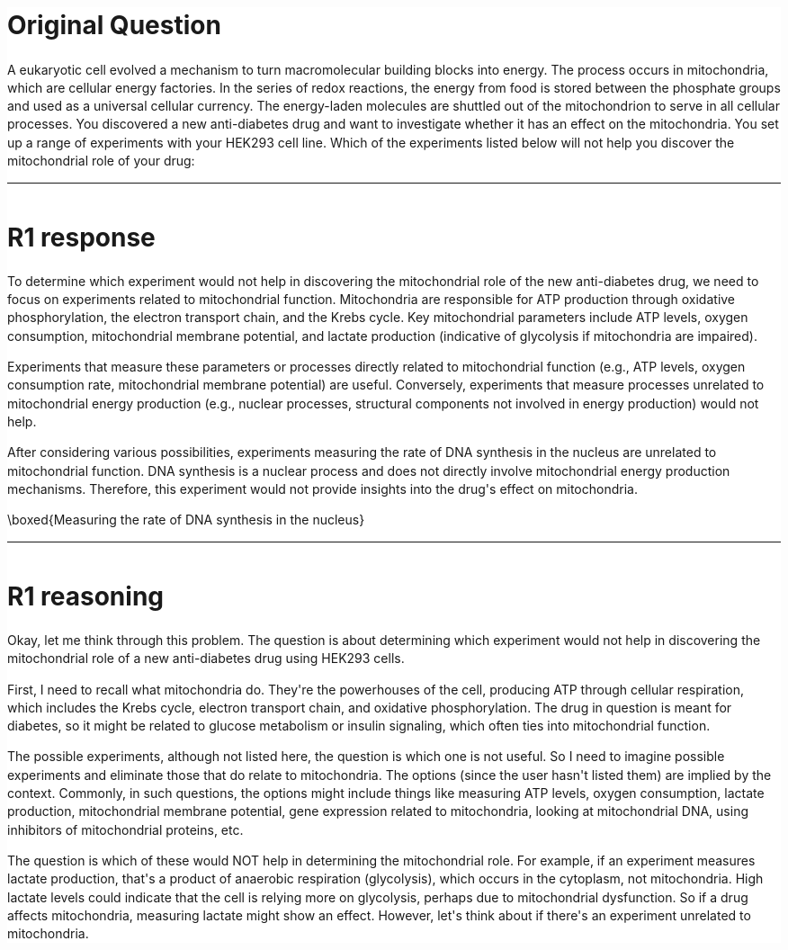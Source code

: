 # Original Question

A eukaryotic cell evolved a mechanism to turn macromolecular building blocks into energy. The process occurs in mitochondria, which are cellular energy factories. In the series of redox reactions, the energy from food is stored between the phosphate groups and used as a universal cellular currency. The energy-laden molecules are shuttled out of the mitochondrion to serve in all cellular processes. You discovered a new anti-diabetes drug and want to investigate whether it has an effect on the mitochondria. You set up a range of experiments with your HEK293 cell line. Which of the experiments listed below will not help you discover the mitochondrial role of your drug:

---

# R1 response

To determine which experiment would not help in discovering the mitochondrial role of the new anti-diabetes drug, we need to focus on experiments related to mitochondrial function. Mitochondria are responsible for ATP production through oxidative phosphorylation, the electron transport chain, and the Krebs cycle. Key mitochondrial parameters include ATP levels, oxygen consumption, mitochondrial membrane potential, and lactate production (indicative of glycolysis if mitochondria are impaired).

Experiments that measure these parameters or processes directly related to mitochondrial function (e.g., ATP levels, oxygen consumption rate, mitochondrial membrane potential) are useful. Conversely, experiments that measure processes unrelated to mitochondrial energy production (e.g., nuclear processes, structural components not involved in energy production) would not help.

After considering various possibilities, experiments measuring the rate of DNA synthesis in the nucleus are unrelated to mitochondrial function. DNA synthesis is a nuclear process and does not directly involve mitochondrial energy production mechanisms. Therefore, this experiment would not provide insights into the drug's effect on mitochondria.

\boxed{Measuring the rate of DNA synthesis in the nucleus}

---

# R1 reasoning

Okay, let me think through this problem. The question is about determining which experiment would not help in discovering the mitochondrial role of a new anti-diabetes drug using HEK293 cells. 

First, I need to recall what mitochondria do. They're the powerhouses of the cell, producing ATP through cellular respiration, which includes the Krebs cycle, electron transport chain, and oxidative phosphorylation. The drug in question is meant for diabetes, so it might be related to glucose metabolism or insulin signaling, which often ties into mitochondrial function.

The possible experiments, although not listed here, the question is which one is not useful. So I need to imagine possible experiments and eliminate those that do relate to mitochondria. The options (since the user hasn't listed them) are implied by the context. Commonly, in such questions, the options might include things like measuring ATP levels, oxygen consumption, lactate production, mitochondrial membrane potential, gene expression related to mitochondria, looking at mitochondrial DNA, using inhibitors of mitochondrial proteins, etc.

The question is which of these would NOT help in determining the mitochondrial role. For example, if an experiment measures lactate production, that's a product of anaerobic respiration (glycolysis), which occurs in the cytoplasm, not mitochondria. High lactate levels could indicate that the cell is relying more on glycolysis, perhaps due to mitochondrial dysfunction. So if a drug affects mitochondria, measuring lactate might show an effect. However, let's think about if there's an experiment unrelated to mitochondria.
